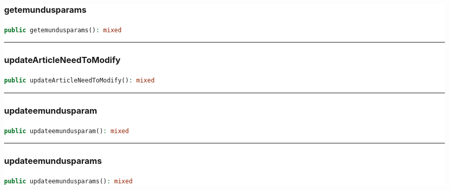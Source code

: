 ### getemundusparams



```php
public getemundusparams(): mixed
```












***

### updateArticleNeedToModify



```php
public updateArticleNeedToModify(): mixed
```












***

### updateemundusparam



```php
public updateemundusparam(): mixed
```












***

### updateemundusparams



```php
public updateemundusparams(): mixed
```



